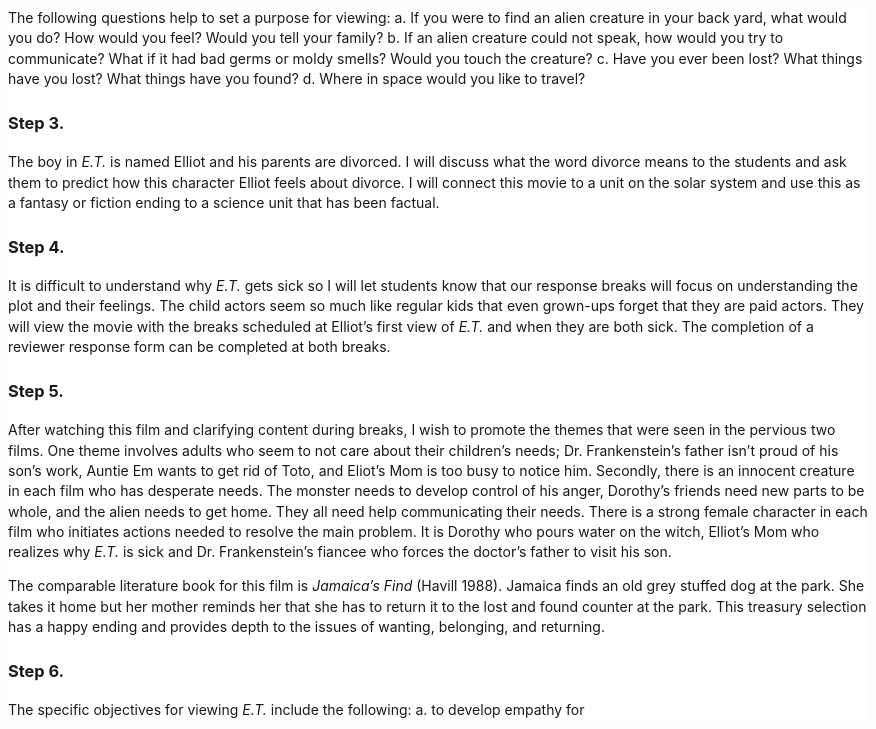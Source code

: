 The following questions help to set a purpose for viewing: a. If you were to find an alien creature in your back yard, what would you do? How would you feel? Would you tell your family? b. If an alien creature could not speak, how would you try to communicate? What if it had bad germs or moldy smells? Would you touch the creature? c. Have you ever been lost? What things have you lost? What things have you found? d. Where in space would you like to travel?
<h3>
Step 3.
</h3>
The boy in
<i>
E.T.
</i>
is named Elliot and his parents are divorced. I will discuss what the word divorce means to the students and ask them to predict how this character Elliot feels about divorce. I will connect this movie to a unit on the solar system and use this as a fantasy or fiction ending to a science unit that has been factual.
<h3>
Step 4.
</h3>
It is difficult to understand why
<i>
E.T.
</i>
gets sick so I will let students know that our response breaks will focus on understanding the plot and their feelings. The child actors seem so much like regular kids that even grown-ups forget that they are paid actors. They will view the movie with the breaks scheduled at Elliot’s first view of
<i>
E.T.
</i>
and when they are both sick. The completion of a reviewer response form can be completed at both breaks.
<h3>
Step 5.
</h3>
After watching this film and clarifying content during breaks, I wish to promote the themes that were seen in the pervious two films. One theme involves adults who seem to not care about their children’s needs; Dr. Frankenstein’s father isn’t proud of his son’s work, Auntie Em wants to get rid of Toto, and Eliot’s Mom is too busy to notice him. Secondly, there is an innocent creature in each film who has desperate needs. The monster needs to develop control of his anger, Dorothy’s friends need new parts to be whole, and the alien needs to get home. They all need help communicating their needs. There is a strong female character in each film who initiates actions needed to resolve the main problem. It is Dorothy who pours water on the witch, Elliot’s Mom who realizes why
<i>
E.T.
</i>
is sick and Dr. Frankenstein’s fiancee who forces the doctor’s father to visit his son.
<p>
The comparable literature book for this film is
<i>
Jamaica’s Find
</i>
(Havill 1988). Jamaica finds an old grey stuffed dog at the park. She takes it home but her mother reminds her that she has to return it to the lost and found counter at the park. This treasury selection has a happy ending and provides depth to the issues of wanting, belonging, and returning.
</p>
<h3>
Step 6.
</h3>
The specific objectives for viewing
<i>
E.T.
</i>
include the following: a. to develop empathy for
<i>